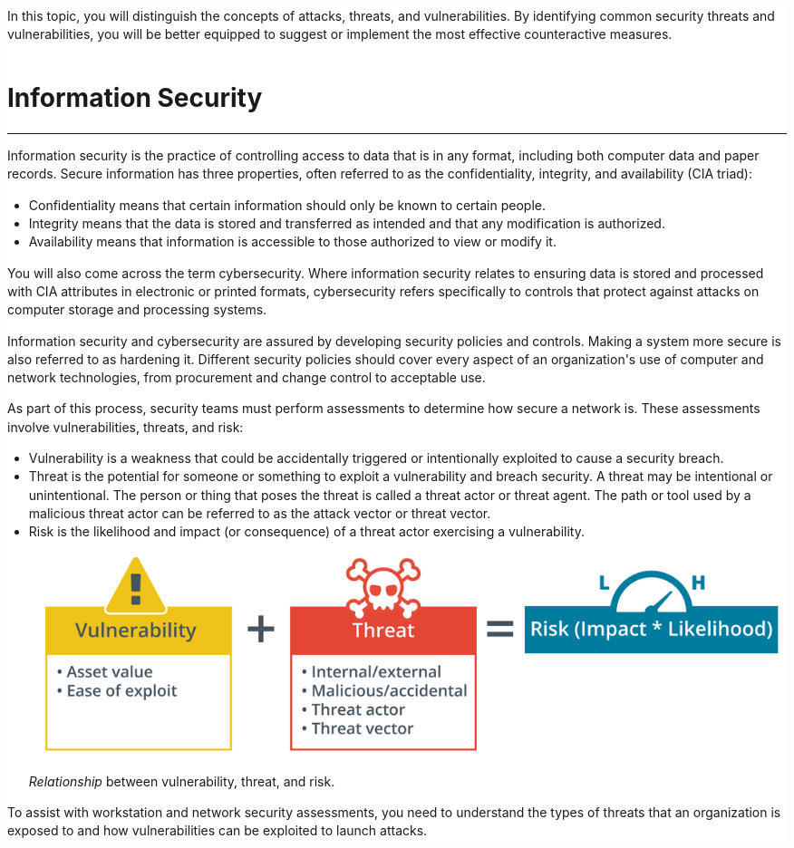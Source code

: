 
In this topic, you will distinguish the concepts of attacks, threats, and vulnerabilities. By identifying common security threats and vulnerabilities, you will be better equipped to suggest or implement the most effective counteractive measures.

# Information Security
----

Information security is the practice of controlling access to data that is in any format, including both computer data and paper records. Secure information has three properties, often referred to as the confidentiality, integrity, and availability (CIA triad):

- Confidentiality means that certain information should only be known to certain people.
- Integrity means that the data is stored and transferred as intended and that any modification is authorized.
- Availability means that information is accessible to those authorized to view or modify it.

You will also come across the term cybersecurity. Where information security relates to ensuring data is stored and processed with CIA attributes in electronic or printed formats, cybersecurity refers specifically to controls that protect against attacks on computer storage and processing systems.

Information security and cybersecurity are assured by developing security policies and controls. Making a system more secure is also referred to as hardening it. Different security policies should cover every aspect of an organization's use of computer and network technologies, from procurement and change control to acceptable use.

As part of this process, security teams must perform assessments to determine how secure a network is. These assessments involve vulnerabilities, threats, and risk:

- Vulnerability is a weakness that could be accidentally triggered or intentionally exploited to cause a security breach.
- Threat is the potential for someone or something to exploit a vulnerability and breach security. A threat may be intentional or unintentional. The person or thing that poses the threat is called a threat actor or threat agent. The path or tool used by a malicious threat actor can be referred to as the attack vector or threat vector.
- Risk is the likelihood and impact (or consequence) of a threat actor exercising a vulnerability.
![](Meta/Pasted%20image%2020231021230315.png)
*Relationship* between vulnerability, threat, and risk.

To assist with workstation and network security assessments, you need to understand the types of threats that an organization is exposed to and how vulnerabilities can be exploited to launch attacks.
